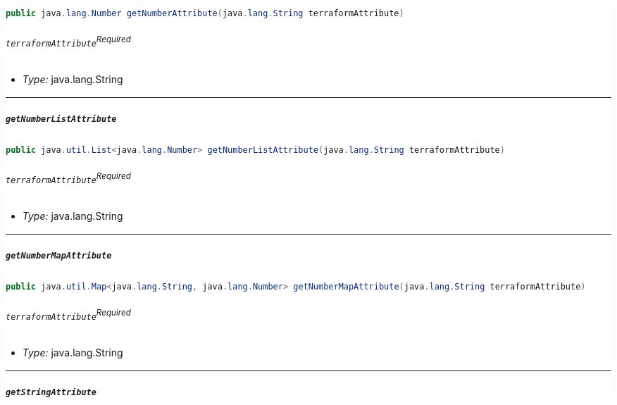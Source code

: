 ```java
public java.lang.Number getNumberAttribute(java.lang.String terraformAttribute)
```

###### `terraformAttribute`<sup>Required</sup> <a name="terraformAttribute" id="@cdktf/provider-azurerm.systemCenterVirtualMachineManagerAvailabilitySet.SystemCenterVirtualMachineManagerAvailabilitySet.getNumberAttribute.parameter.terraformAttribute"></a>

- *Type:* java.lang.String

---

##### `getNumberListAttribute` <a name="getNumberListAttribute" id="@cdktf/provider-azurerm.systemCenterVirtualMachineManagerAvailabilitySet.SystemCenterVirtualMachineManagerAvailabilitySet.getNumberListAttribute"></a>

```java
public java.util.List<java.lang.Number> getNumberListAttribute(java.lang.String terraformAttribute)
```

###### `terraformAttribute`<sup>Required</sup> <a name="terraformAttribute" id="@cdktf/provider-azurerm.systemCenterVirtualMachineManagerAvailabilitySet.SystemCenterVirtualMachineManagerAvailabilitySet.getNumberListAttribute.parameter.terraformAttribute"></a>

- *Type:* java.lang.String

---

##### `getNumberMapAttribute` <a name="getNumberMapAttribute" id="@cdktf/provider-azurerm.systemCenterVirtualMachineManagerAvailabilitySet.SystemCenterVirtualMachineManagerAvailabilitySet.getNumberMapAttribute"></a>

```java
public java.util.Map<java.lang.String, java.lang.Number> getNumberMapAttribute(java.lang.String terraformAttribute)
```

###### `terraformAttribute`<sup>Required</sup> <a name="terraformAttribute" id="@cdktf/provider-azurerm.systemCenterVirtualMachineManagerAvailabilitySet.SystemCenterVirtualMachineManagerAvailabilitySet.getNumberMapAttribute.parameter.terraformAttribute"></a>

- *Type:* java.lang.String

---

##### `getStringAttribute` <a name="getStringAttribute" id="@cdktf/provider-azurerm.systemCenterVirtualMachineManagerAvailabilitySet.SystemCenterVirtualMachineManagerAvailabilitySet.getStringAttribute"></a>
